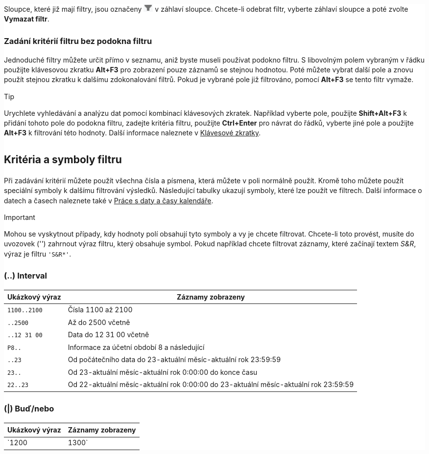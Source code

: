 Sloupce, které již mají filtry, jsou označeny ![ikona filtru](media/ui-search/filter-icon.png "ikona filtru") v záhlaví sloupce. Chcete-li odebrat filtr, vyberte záhlaví sloupce a poté zvolte **Vymazat filtr**.

### <a name="entering-filter-criteria-without-the-filter-pane"> </a>Zadání kritérií filtru bez podokna filtru

Jednoduché filtry můžete určit přímo v seznamu, aniž byste museli používat podokno filtru.
S libovolným polem vybraným v řádku použijte klávesovou zkratku **Alt+F3** pro zobrazení pouze záznamů se stejnou hodnotou. Poté můžete vybrat další pole a znovu použít stejnou zkratku k dalšímu zdokonalování filtrů. Pokud je vybrané pole již filtrováno, pomocí **Alt+F3** se tento filtr vymaže.

> [!TIP]
> Urychlete vyhledávání a analýzu dat pomocí kombinací klávesových zkratek. Například vyberte pole, použijte **Shift+Alt+F3** k přidání tohoto pole do podokna filtru, zadejte kritéria filtru, použijte **Ctrl+Enter** pro návrat do řádků, vyberte jiné pole a použijte **Alt+F3** k filtrování této hodnoty.
> Další informace naleznete v [Klávesové zkratky](keyboard-shortcuts.md#KeyboardFilter).

## <a name="FilterCriteria"> </a>Kritéria a symboly filtru

Při zadávání kritérií můžete použít všechna čísla a písmena, která můžete v poli normálně použít. Kromě toho můžete použít speciální symboly k dalšímu filtrování výsledků. Následující tabulky ukazují symboly, které lze použít ve filtrech. Další informace o datech a časech naleznete také v [Práce s daty a časy kalendáře](ui-enter-date-ranges.md).

> [!IMPORTANT]  
>  Mohou se vyskytnout případy, kdy hodnoty polí obsahují tyto symboly a vy je chcete filtrovat. Chcete-li toto provést, musíte do uvozovek ('') zahrnout výraz filtru, který obsahuje symbol. Pokud například chcete filtrovat záznamy, které začínají textem *S&R*, výraz je filtru `'S&R*'`.  

### <a name="-interval"> </a>(..) Interval

| Ukázkový výraz | Záznamy zobrazeny                                                                    |
| -------------- | ------------------------------------------------------------------------------------ |
| `1100..2100`   | Čísla 1100 až 2100                                                                   |
| `..2500`       | Až do 2500 včetně                                                                    |
| `..12 31 00`   | Data do 12 31 00 včetně                                                              |
| `P8..`         | Informace za účetní období 8 a následující                                           |
| `..23`         | Od počátečního data do 23-aktuální měsíc-aktuální rok 23:59:59                       |
| `23..`         | Od 23-aktuální měsíc-aktuální rok 0:00:00 do konce času                              |
| `22..23`       | Od 22-aktuální měsíc-aktuální rok 0:00:00 do 23-aktuální měsíc-aktuální rok 23:59:59 |

### <a name="124-eitheror"> </a>(&#124;) Buď/nebo

| Ukázkový výraz | Záznamy zobrazeny |
| -------------- | ----------------- |
| `1200          | 1300`             |
